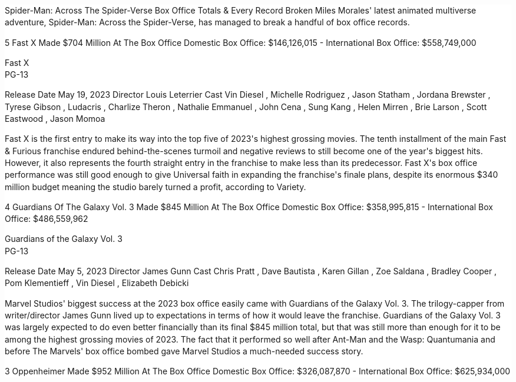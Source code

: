  
 Spider-Man: Across The Spider-Verse Box Office Totals &amp; Every Record Broken 
Miles Morales&#39; latest animated multiverse adventure, Spider-Man: Across the Spider-Verse, has managed to break a handful of box office records.








 5  Fast X Made $704 Million At The Box Office 
Domestic Box Office: $146,126,015 - International Box Office: $558,749,000
        

  Fast X  
PG-13



  Release Date    May 19, 2023     Director    Louis Leterrier     Cast    Vin Diesel , Michelle Rodriguez , Jason Statham , Jordana Brewster , Tyrese Gibson , Ludacris , Charlize Theron , Nathalie Emmanuel , John Cena , Sung Kang , Helen Mirren , Brie Larson , Scott Eastwood , Jason Momoa    


Fast X is the first entry to make its way into the top five of 2023&#39;s highest grossing movies. The tenth installment of the main Fast &amp; Furious franchise endured behind-the-scenes turmoil and negative reviews to still become one of the year&#39;s biggest hits. However, it also represents the fourth straight entry in the franchise to make less than its predecessor. Fast X&#39;s box office performance was still good enough to give Universal faith in expanding the franchise&#39;s finale plans, despite its enormous $340 million budget meaning the studio barely turned a profit, according to Variety.





 4  Guardians Of The Galaxy Vol. 3 Made $845 Million At The Box Office 
Domestic Box Office: $358,995,815 - International Box Office: $486,559,962
        

  Guardians of the Galaxy Vol. 3  
PG-13



  Release Date    May 5, 2023     Director    James Gunn     Cast    Chris Pratt , Dave Bautista , Karen Gillan , Zoe Saldana , Bradley Cooper , Pom Klementieff , Vin Diesel , Elizabeth Debicki    


Marvel Studios&#39; biggest success at the 2023 box office easily came with Guardians of the Galaxy Vol. 3. The trilogy-capper from writer/director James Gunn lived up to expectations in terms of how it would leave the franchise. Guardians of the Galaxy Vol. 3 was largely expected to do even better financially than its final $845 million total, but that was still more than enough for it to be among the highest grossing movies of 2023. The fact that it performed so well after Ant-Man and the Wasp: Quantumania and before The Marvels&#39; box office bombed gave Marvel Studios a much-needed success story.





 3  Oppenheimer Made $952 Million At The Box Office 
Domestic Box Office: $326,087,870 - International Box Office: $625,934,000
